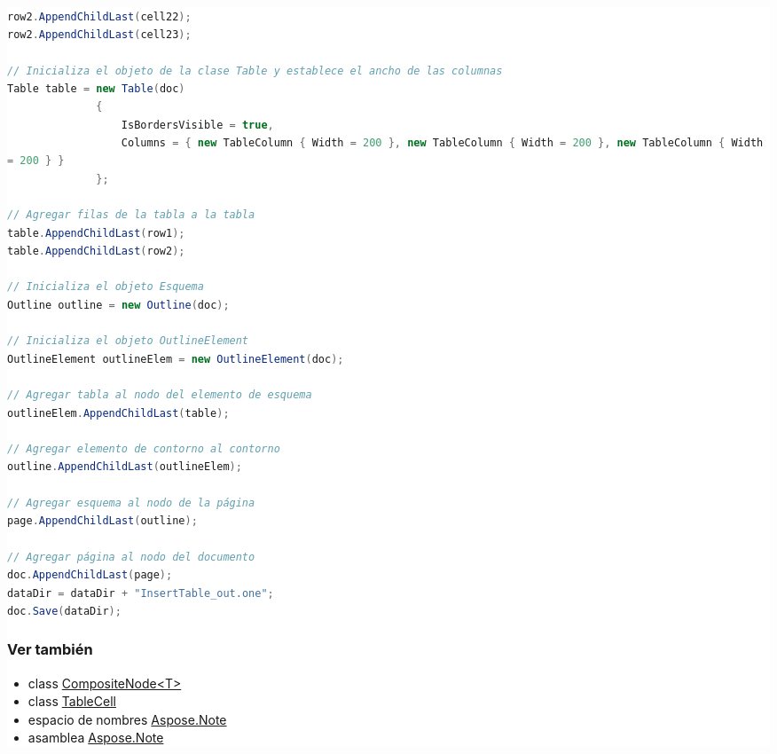 ```csharp
row2.AppendChildLast(cell22);
row2.AppendChildLast(cell23);

// Inicializa el objeto de la clase Table y establece el ancho de las columnas
Table table = new Table(doc)
              {
                  IsBordersVisible = true,
                  Columns = { new TableColumn { Width = 200 }, new TableColumn { Width = 200 }, new TableColumn { Width = 200 } }
              };

// Agregar filas de la tabla a la tabla
table.AppendChildLast(row1);
table.AppendChildLast(row2);

// Inicializa el objeto Esquema
Outline outline = new Outline(doc);

// Inicializa el objeto OutlineElement
OutlineElement outlineElem = new OutlineElement(doc);

// Agregar tabla al nodo del elemento de esquema
outlineElem.AppendChildLast(table);

// Agregar elemento de contorno al contorno
outline.AppendChildLast(outlineElem);

// Agregar esquema al nodo de la página
page.AppendChildLast(outline);

// Agregar página al nodo del documento
doc.AppendChildLast(page);
dataDir = dataDir + "InsertTable_out.one";
doc.Save(dataDir);
```

### Ver también

* class [CompositeNode&lt;T&gt;](../compositenode-1/)
* class [TableCell](../tablecell/)
* espacio de nombres [Aspose.Note](../../aspose.note/)
* asamblea [Aspose.Note](../../)


